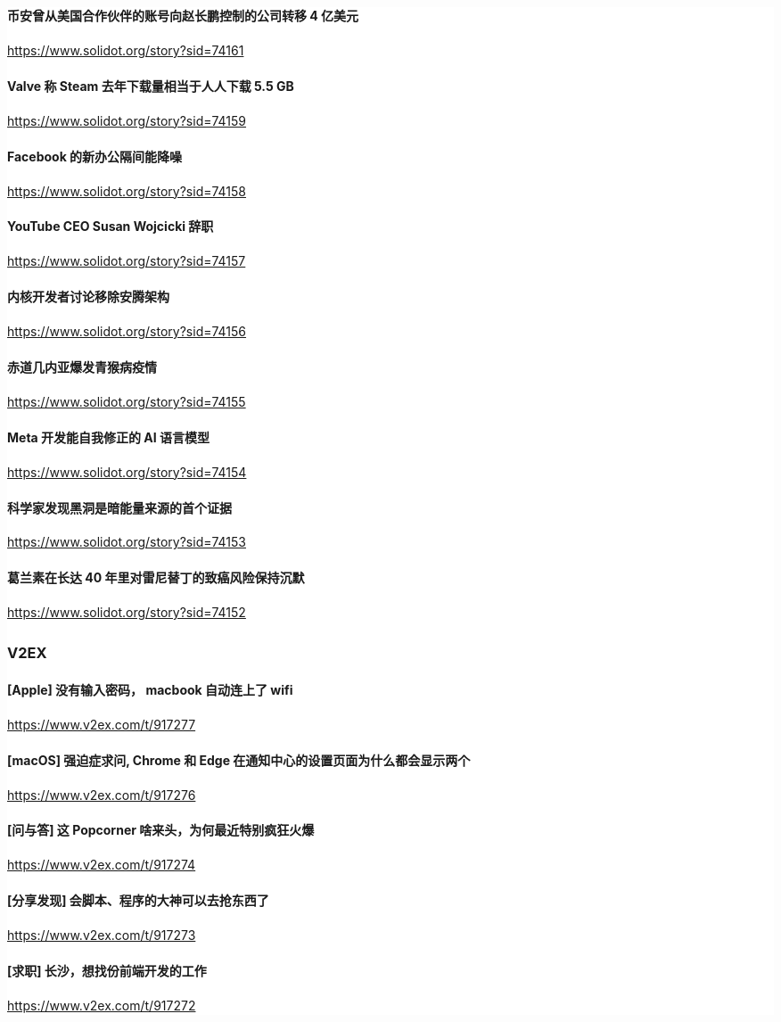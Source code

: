 #### 币安曾从美国合作伙伴的账号向赵长鹏控制的公司转移 4 亿美元

https://www.solidot.org/story?sid=74161

#### Valve 称 Steam 去年下载量相当于人人下载 5.5 GB

https://www.solidot.org/story?sid=74159

#### Facebook 的新办公隔间能降噪

https://www.solidot.org/story?sid=74158

#### YouTube CEO Susan Wojcicki 辞职

https://www.solidot.org/story?sid=74157

#### 内核开发者讨论移除安腾架构

https://www.solidot.org/story?sid=74156

#### 赤道几内亚爆发青猴病疫情

https://www.solidot.org/story?sid=74155

#### Meta 开发能自我修正的 AI 语言模型

https://www.solidot.org/story?sid=74154

#### 科学家发现黑洞是暗能量来源的首个证据

https://www.solidot.org/story?sid=74153

#### 葛兰素在长达 40 年里对雷尼替丁的致癌风险保持沉默

https://www.solidot.org/story?sid=74152

### V2EX

#### \[Apple\] 没有输入密码， macbook 自动连上了 wifi

https://www.v2ex.com/t/917277

#### \[macOS\] 强迫症求问, Chrome 和 Edge 在通知中心的设置页面为什么都会显示两个

https://www.v2ex.com/t/917276

#### \[问与答\] 这 Popcorner 啥来头，为何最近特别疯狂火爆

https://www.v2ex.com/t/917274

#### \[分享发现\] 会脚本、程序的大神可以去抢东西了

https://www.v2ex.com/t/917273

#### \[求职\] 长沙，想找份前端开发的工作

https://www.v2ex.com/t/917272

